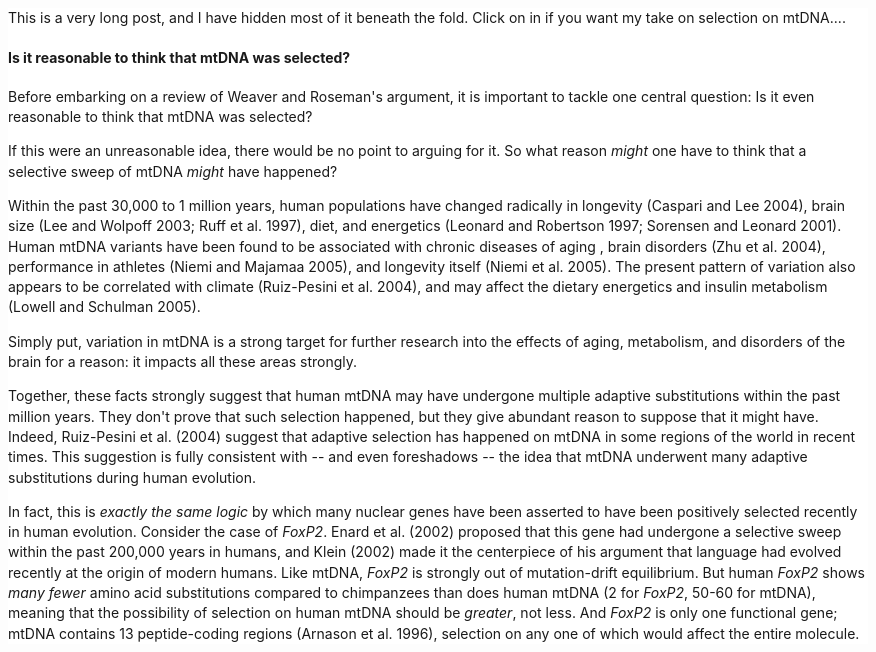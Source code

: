 <p>
This is a very long post, and I have hidden most of it beneath the fold. Click on in if you want my take on selection on mtDNA....
</p>



<h4>Is it reasonable to think that mtDNA was selected?</h4>

<p>
Before embarking on a review of Weaver and Roseman's argument, it is important to tackle one central question: Is it even reasonable to think that mtDNA was selected? 
</p>

<p>
If this were an unreasonable idea, there would be no point to arguing for it. So what reason <i>might</i> one have to think that a selective sweep of mtDNA <i>might</i> have happened?
</p>

<p>
Within the past 30,000 to 1 million years, human populations have changed radically in longevity (Caspari and Lee 2004), brain size (Lee and Wolpoff 2003; Ruff et al. 1997), diet, and energetics (Leonard and Robertson 1997; Sorensen and Leonard 2001). Human mtDNA variants have been found to be associated with chronic diseases of aging , brain disorders (Zhu et al. 2004), performance in athletes (Niemi and Majamaa 2005), and longevity itself (Niemi et al. 2005). The present pattern of variation also appears to be correlated with climate (Ruiz-Pesini et al. 2004), and may affect the dietary energetics and insulin metabolism (Lowell and Schulman 2005). 
</p>

<p>
Simply put, variation in mtDNA is a strong target for further research into the effects of aging, metabolism, and disorders of the brain for a reason: it impacts all these areas strongly. 
</p>

<p>
Together, these facts strongly suggest that human mtDNA may have undergone multiple adaptive substitutions within the past million years. They don't prove that such selection happened, but they give abundant reason to suppose that it might have. Indeed, Ruiz-Pesini et al. (2004) suggest that adaptive selection has happened on mtDNA in some regions of the world in recent times. This suggestion is fully consistent with -- and even foreshadows -- the idea that mtDNA underwent many adaptive substitutions during human evolution. 
</p>

<p>
In fact, this is <i>exactly the same logic</i> by which many nuclear genes have been asserted to have been positively selected recently in human evolution. Consider the case of <i>FoxP2</i>. Enard et al. (2002) proposed that this gene had undergone a selective sweep within the past 200,000 years in humans, and Klein (2002) made it the centerpiece of his argument that language had evolved recently at the origin of modern humans. Like mtDNA, <i>FoxP2</i> is strongly out of mutation-drift equilibrium. But human <i>FoxP2</i> shows <i>many fewer</i> amino acid substitutions compared to chimpanzees than does human mtDNA (2 for <i>FoxP2</i>, 50-60 for mtDNA), meaning that the possibility of selection on human mtDNA should be <i>greater</i>, not less. And <i>FoxP2</i> is only one functional gene; mtDNA contains 13 peptide-coding regions (Arnason et al. 1996), selection on any one of which would affect the entire molecule. 
</p>
